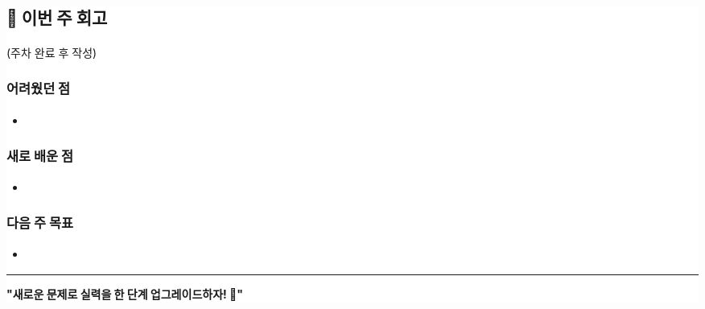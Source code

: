 
## 💬 이번 주 회고
(주차 완료 후 작성)

### 어려웠던 점
- 

### 새로 배운 점
- 

### 다음 주 목표
-

---

**"새로운 문제로 실력을 한 단계 업그레이드하자! 🚀"**
